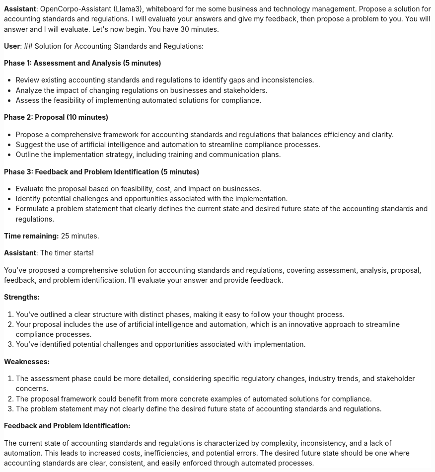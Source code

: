 **Assistant**: OpenCorpo-Assistant (Llama3), whiteboard for me some business and technology management. Propose a solution for accounting standards and regulations. I will evaluate your answers and give my feedback, then propose a problem to you. You will answer and I will evaluate. Let's now begin. You have 30 minutes.

**User**: ## Solution for Accounting Standards and Regulations:

**Phase 1: Assessment and Analysis (5 minutes)**

* Review existing accounting standards and regulations to identify gaps and inconsistencies.
* Analyze the impact of changing regulations on businesses and stakeholders.
* Assess the feasibility of implementing automated solutions for compliance.

**Phase 2: Proposal (10 minutes)**

* Propose a comprehensive framework for accounting standards and regulations that balances efficiency and clarity.
* Suggest the use of artificial intelligence and automation to streamline compliance processes.
* Outline the implementation strategy, including training and communication plans.

**Phase 3: Feedback and Problem Identification (5 minutes)**

* Evaluate the proposal based on feasibility, cost, and impact on businesses.
* Identify potential challenges and opportunities associated with the implementation.
* Formulate a problem statement that clearly defines the current state and desired future state of the accounting standards and regulations.


**Time remaining:** 25 minutes.

**Assistant**: The timer starts!

You've proposed a comprehensive solution for accounting standards and regulations, covering assessment, analysis, proposal, feedback, and problem identification. I'll evaluate your answer and provide feedback.

**Strengths:**

1. You've outlined a clear structure with distinct phases, making it easy to follow your thought process.
2. Your proposal includes the use of artificial intelligence and automation, which is an innovative approach to streamline compliance processes.
3. You've identified potential challenges and opportunities associated with implementation.

**Weaknesses:**

1. The assessment phase could be more detailed, considering specific regulatory changes, industry trends, and stakeholder concerns.
2. The proposal framework could benefit from more concrete examples of automated solutions for compliance.
3. The problem statement may not clearly define the desired future state of accounting standards and regulations.

**Feedback and Problem Identification:**

The current state of accounting standards and regulations is characterized by complexity, inconsistency, and a lack of automation. This leads to increased costs, inefficiencies, and potential errors. The desired future state should be one where accounting standards are clear, consistent, and easily enforced through automated processes.
